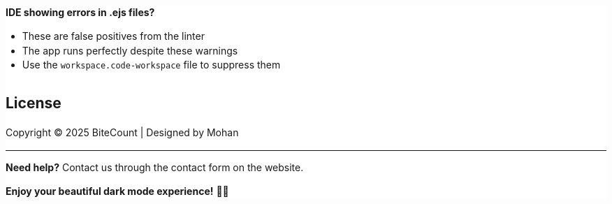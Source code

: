 **IDE showing errors in .ejs files?**
- These are false positives from the linter
- The app runs perfectly despite these warnings
- Use the `workspace.code-workspace` file to suppress them

## License

Copyright © 2025 BiteCount | Designed by Mohan

---

**Need help?** Contact us through the contact form on the website.

**Enjoy your beautiful dark mode experience!** 🌙✨
